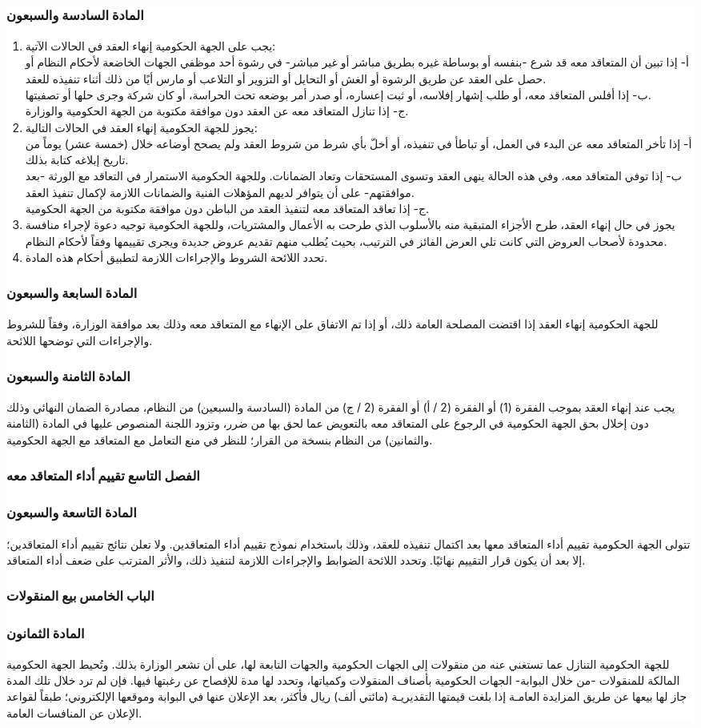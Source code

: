 ### المادة السادسة والسبعون

  1. يجب على الجهة الحكومية إنهاء العقد في الحالات الآتية:  
أ- إذا تبين أن المتعاقد معه قد شرع -بنفسه أو بوساطة غيره بطريق مباشر أو غير مباشر- في رشوة أحد موظفي الجهات الخاضعة لأحكام النظام أو حصل على العقد عن طريق الرشوة أو الغش أو التحايل أو التزوير أو التلاعب أو مارس أيًا من ذلك أثناء تنفيذه للعقد.  
ب- إذا أفلس المتعاقد معه، أو طلب إشهار إفلاسه، أو ثبت إعساره، أو صدر أمر بوضعه تحت الحراسة، أو كان شركة وجرى حلها أو تصفيتها.  
ج- إذا تنازل المتعاقد معه عن العقد دون موافقة مكتوبة من الجهة الحكومية والوزارة.
  2. يجوز للجهة الحكومية إنهاء العقد في الحالات التالية:  
أ- إذا تأخر المتعاقد معه عن البدء في العمل، أو تباطأ في تنفيذه، أو أخلّ بأي شرط من شروط العقد ولم يصحح أوضاعه خلال (خمسة عشر) يوماً من تاريخ إبلاغه كتابة بذلك.  
ب- إذا توفي المتعاقد معه. وفي هذه الحالة ينهى العقد وتسوى المستحقات وتعاد الضمانات. وللجهة الحكومية الاستمرار في التعاقد مع الورثة -بعد موافقتهم- على أن يتوافر لديهم المؤهلات الفنية والضمانات اللازمة لإكمال تنفيذ العقد.  
ج- إذا تعاقد المتعاقد معه لتنفيذ العقد من الباطن دون موافقة مكتوبة من الجهة الحكومية.
  3. يجوز في حال إنهاء العقد، طرح الأجزاء المتبقية منه بالأسلوب الذي طرحت به الأعمال والمشتريات، وللجهة الحكومية توجيه دعوة لإجراء منافسة محدودة لأصحاب العروض التي كانت تلي العرض الفائز في الترتيب، بحيث يُطلب منهم تقديم عروض جديدة ويجرى تقييمها وفقاً لأحكام النظام.
  4. تحدد اللائحة الشروط والإجراءات اللازمة لتطبيق أحكام هذه المادة.



### المادة السابعة والسبعون

للجهة الحكومية إنهاء العقد إذا اقتضت المصلحة العامة ذلك، أو إذا تم الاتفاق على الإنهاء مع المتعاقد معه وذلك بعد موافقة الوزارة، وفقاً للشروط والإجراءات التي توضحها اللائحة.

### المادة الثامنة والسبعون

يجب عند إنهاء العقد بموجب الفقرة (1) أو الفقرة (2 / أ) أو الفقرة (2 / ج) من المادة (السادسة والسبعين) من النظام، مصادرة الضمان النهائي وذلك دون إخلال بحق الجهة الحكومية في الرجوع على المتعاقد معه بالتعويض عما لحق بها من ضرر، وتزود اللجنة المنصوص عليها في المادة (الثامنة والثمانين) من النظام بنسخة من القرار؛ للنظر في منع التعامل مع المتعاقد مع الجهة الحكومية.

### الفصل التاسع تقييم أداء المتعاقد معه

### المادة التاسعة والسبعون

تتولى الجهة الحكومية تقييم أداء المتعاقد معها بعد اكتمال تنفيذه للعقد، وذلك باستخدام نموذج تقييم أداء المتعاقدين. ولا تعلن نتائج تقييم أداء المتعاقدين؛ إلا بعد أن يكون قرار التقييم نهائيًا. وتحدد اللائحة الضوابط والإجراءات اللازمة لتنفيذ ذلك، والأثر المترتب على ضعف أداء المتعاقد.

### الباب الخامس بيع المنقولات

### المادة الثمانون

للجهة الحكومية التنازل عما تستغني عنه من منقولات إلى الجهات الحكومية والجهات التابعة لها، على أن تشعر الوزارة بذلك. وتُحيط الجهة الحكومية المالكة للمنقولات -من خلال البوابة- الجهات الحكومية بأصناف المنقولات وكمياتها، وتحدد لها مدة للإفصاح عن رغبتها فيها. فإن لم ترد خلال تلك المدة جاز لها بيعها عن طريق المزايدة العامـة إذا بلغت قيمتها التقديريـة (مائتي ألف) ريال فأكثر، بعد الإعلان عنها في البوابة وموقعها الإلكتروني؛ طبقاً لقواعد الإعلان عن المنافسات العامة.
